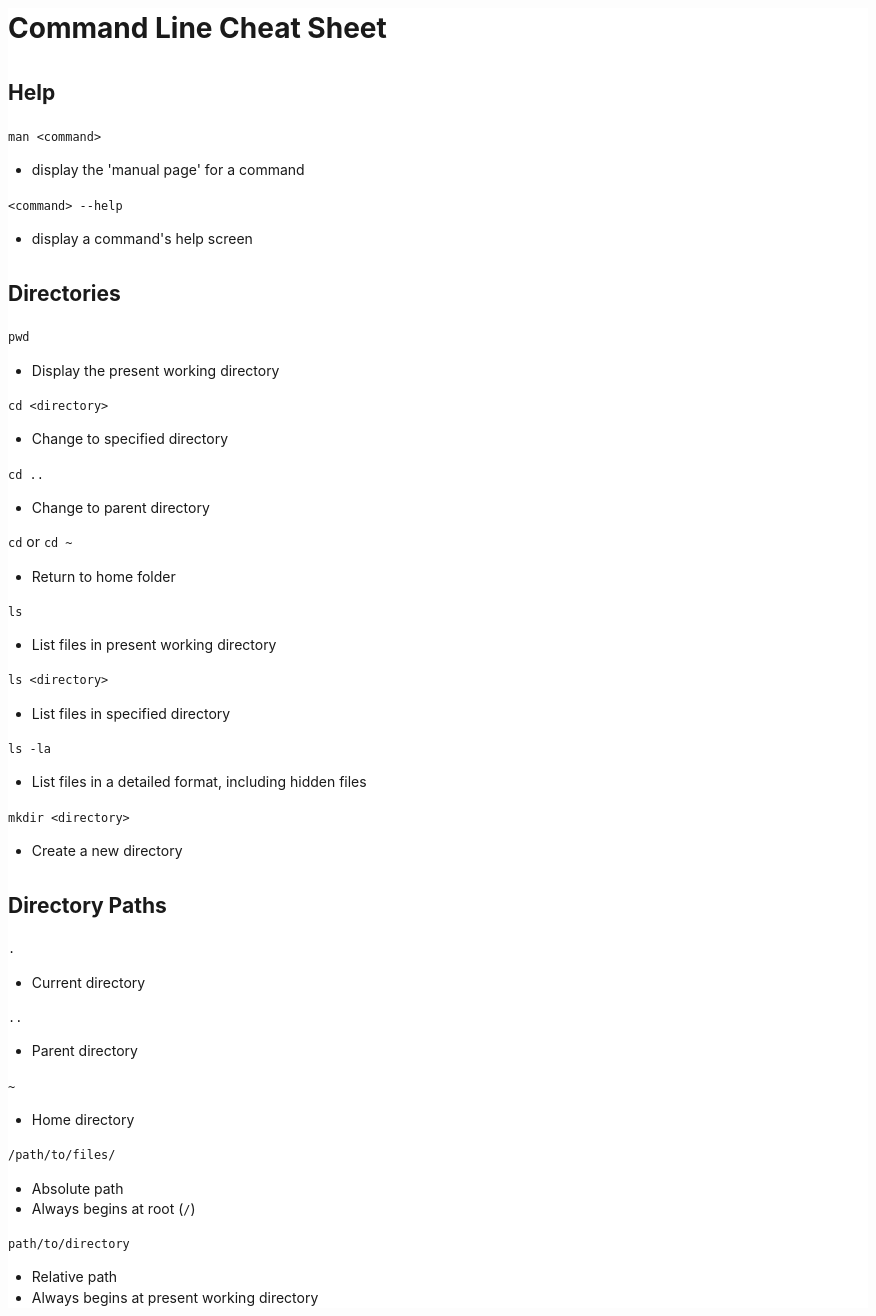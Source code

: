 # Command Line Cheat Sheet

## Help

`man <command>`
- display the 'manual page' for a command

`<command> --help`
- display a command's help screen


## Directories

`pwd`
- Display the present working directory

`cd <directory>`
- Change to specified directory

`cd ..`
- Change to parent directory

`cd` or `cd ~`
- Return to home folder

`ls`
- List files in present working directory

`ls <directory>`
- List files in specified directory

`ls -la`
- List files in a detailed format, including hidden files

`mkdir <directory>`
- Create a new directory


## Directory Paths

`.`
- Current directory

`..`
- Parent directory

`~`
- Home directory

`/path/to/files/`
- Absolute path
- Always begins at root (`/`)

`path/to/directory`
- Relative path
- Always begins at present working directory
